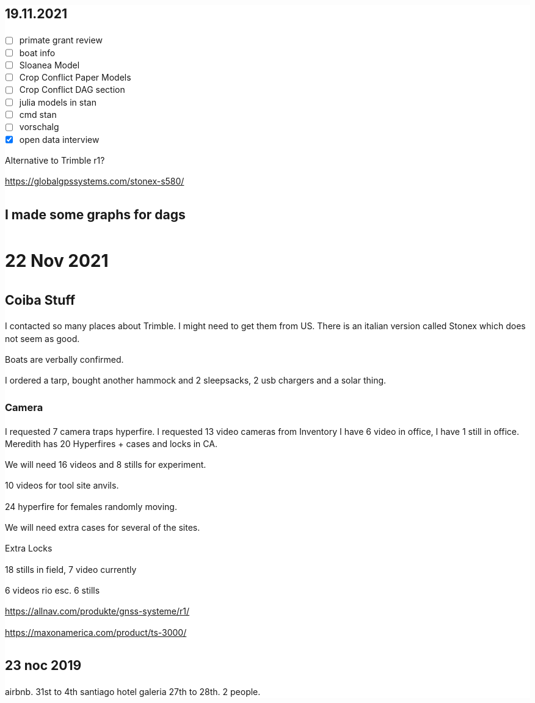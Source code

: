 ## 19.11.2021
- [ ] primate grant review
- [ ] boat info
- [ ] Sloanea Model
- [ ] Crop Conflict Paper Models
- [ ] Crop Conflict DAG section
- [ ] julia models in stan
- [ ] cmd stan
- [ ] vorschalg
- [x] open data interview

Alternative to Trimble r1?

https://globalgpssystems.com/stonex-s580/

## I made some graphs for dags

# 22 Nov 2021
## Coiba Stuff
I contacted so many places about Trimble. I might need to get them from US. There is an italian version called Stonex which does not seem as good.

Boats are verbally confirmed. 

I ordered a tarp, bought another hammock and 2 sleepsacks, 2 usb chargers and a solar thing.

### Camera 

I requested 7 camera traps hyperfire.
I requested 13 video cameras from Inventory
I have 6 video in office,
I have 1 still in office.
Meredith has 20 Hyperfires + cases and locks in CA.

We will need 16 videos and 8 stills for experiment.

10 videos for tool site anvils.

24  hyperfire for females randomly moving.

We will need extra cases for several of the sites.

Extra Locks

18 stills in field, 7 video currently

6 videos rio esc. 6 stills

https://allnav.com/produkte/gnss-systeme/r1/

https://maxonamerica.com/product/ts-3000/

## 23 noc 2019
airbnb. 31st to 4th santiago
hotel galeria 27th to 28th. 2 people.
